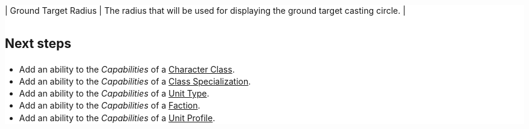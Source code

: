 | Ground Target Radius   | The radius that will be used for displaying the ground target casting circle.                                   |

## Next steps

* Add an ability to the _Capabilities_ of a [Character Class](../character-class.md).
* Add an ability to the _Capabilities_ of a [Class Specialization](../class-specialization.md).
* Add an ability to the _Capabilities_ of a [Unit Type](../unit-type.md).
* Add an ability to the _Capabilities_ of a [Faction](../faction.md).
* Add an ability to the _Capabilities_ of a [Unit Profile](../unit-profile.md).
